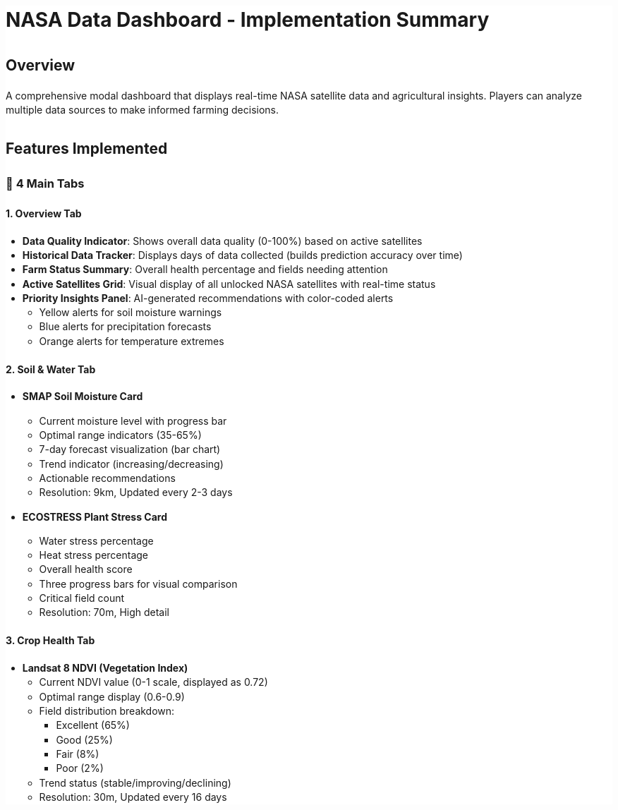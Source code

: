 # NASA Data Dashboard - Implementation Summary

## Overview

A comprehensive modal dashboard that displays real-time NASA satellite data and agricultural
insights. Players can analyze multiple data sources to make informed farming decisions.

## Features Implemented

### 🎯 **4 Main Tabs**

#### 1. **Overview Tab**

- **Data Quality Indicator**: Shows overall data quality (0-100%) based on active satellites
- **Historical Data Tracker**: Displays days of data collected (builds prediction accuracy over
  time)
- **Farm Status Summary**: Overall health percentage and fields needing attention
- **Active Satellites Grid**: Visual display of all unlocked NASA satellites with real-time status
- **Priority Insights Panel**: AI-generated recommendations with color-coded alerts
  - Yellow alerts for soil moisture warnings
  - Blue alerts for precipitation forecasts
  - Orange alerts for temperature extremes

#### 2. **Soil & Water Tab**

- **SMAP Soil Moisture Card**
  - Current moisture level with progress bar
  - Optimal range indicators (35-65%)
  - 7-day forecast visualization (bar chart)
  - Trend indicator (increasing/decreasing)
  - Actionable recommendations
  - Resolution: 9km, Updated every 2-3 days

- **ECOSTRESS Plant Stress Card**
  - Water stress percentage
  - Heat stress percentage
  - Overall health score
  - Three progress bars for visual comparison
  - Critical field count
  - Resolution: 70m, High detail

#### 3. **Crop Health Tab**

- **Landsat 8 NDVI (Vegetation Index)**
  - Current NDVI value (0-1 scale, displayed as 0.72)
  - Optimal range display (0.6-0.9)
  - Field distribution breakdown:
    - Excellent (65%)
    - Good (25%)
    - Fair (8%)
    - Poor (2%)
  - Trend status (stable/improving/declining)
  - Resolution: 30m, Updated every 16 days

